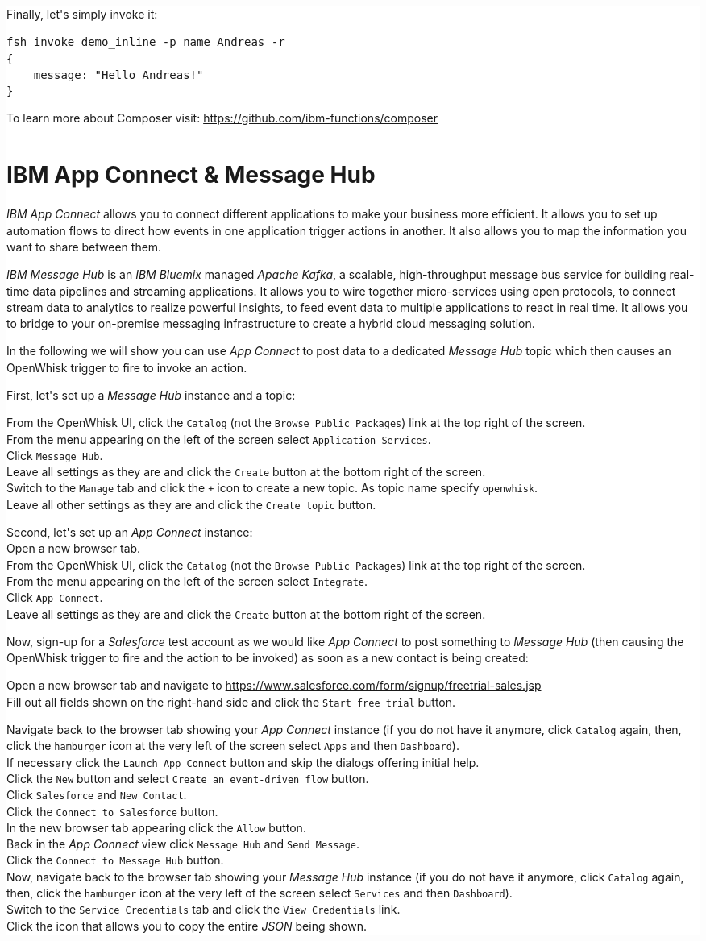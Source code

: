 Finally, let's simply invoke it:

<pre>
fsh invoke demo_inline -p name Andreas -r
{
    message: "Hello Andreas!"
}
</pre>

To learn more about Composer visit: https://github.com/ibm-functions/composer

# IBM App Connect & Message Hub

*IBM App Connect* allows you to connect different applications to make your business more efficient. It allows you to set up automation flows to direct how events in one application trigger actions in another. It also allows you to map the information you want to share between them.

*IBM Message Hub* is an *IBM Bluemix* managed *Apache Kafka*, a scalable, high-throughput message bus service for building real-time data pipelines and streaming applications. It allows you to wire together micro-services using open protocols, to connect stream data to analytics to realize powerful insights, to feed event data to multiple applications to react in real time. It allows you to bridge to your on-premise messaging infrastructure to create a hybrid cloud messaging solution.

In the following we will show you can use *App Connect* to post data to a dedicated *Message Hub* topic which then causes an OpenWhisk trigger to fire to invoke an action.

First, let's set up a *Message Hub* instance and a topic:

From the OpenWhisk UI, click the `Catalog` (not the `Browse Public Packages`) link at the top right of the screen.  
From the menu appearing on the left of the screen select `Application Services`.  
Click `Message Hub`.  
Leave all settings as they are and click the `Create` button at the bottom right of the screen.  
Switch to the `Manage` tab and click the `+` icon to create a new topic. As topic name specify `openwhisk`.  
Leave all other settings as they are and click the `Create topic` button.

Second, let's set up an *App Connect* instance:  
Open a new browser tab.  
From the OpenWhisk UI, click the `Catalog` (not the `Browse Public Packages`) link at the top right of the screen.  
From the menu appearing on the left of the screen select `Integrate`.  
Click `App Connect`.  
Leave all settings as they are and click the `Create` button at the bottom right of the screen.

Now, sign-up for a *Salesforce* test account as we would like *App Connect* to post something to *Message Hub* (then causing the OpenWhisk trigger to fire and the action to be invoked) as soon as a new contact is being created:

Open a new browser tab and navigate to https://www.salesforce.com/form/signup/freetrial-sales.jsp  
Fill out all fields shown on the right-hand side and click the `Start free trial` button.

Navigate back to the browser tab showing your *App Connect* instance (if you do not have it anymore, click `Catalog` again, then, click the `hamburger` icon at the very left of the screen select `Apps` and then `Dashboard`).  
If necessary click the `Launch App Connect` button and skip the dialogs offering initial help.  
Click the `New` button and select `Create an event-driven flow` button.  
Click `Salesforce` and `New Contact`.  
Click the `Connect to Salesforce` button.  
In the new browser tab appearing click the `Allow` button.  
Back in the *App Connect* view click `Message Hub` and `Send Message`.  
Click the `Connect to Message Hub` button.  
Now, navigate back to the browser tab showing your *Message Hub* instance (if you do not have it anymore, click `Catalog` again, then, click the `hamburger` icon at the very left of the screen select `Services` and then `Dashboard`).  
Switch to the `Service Credentials` tab and click the `View Credentials` link.  
Click the icon that allows you to copy the entire *JSON* being shown.  